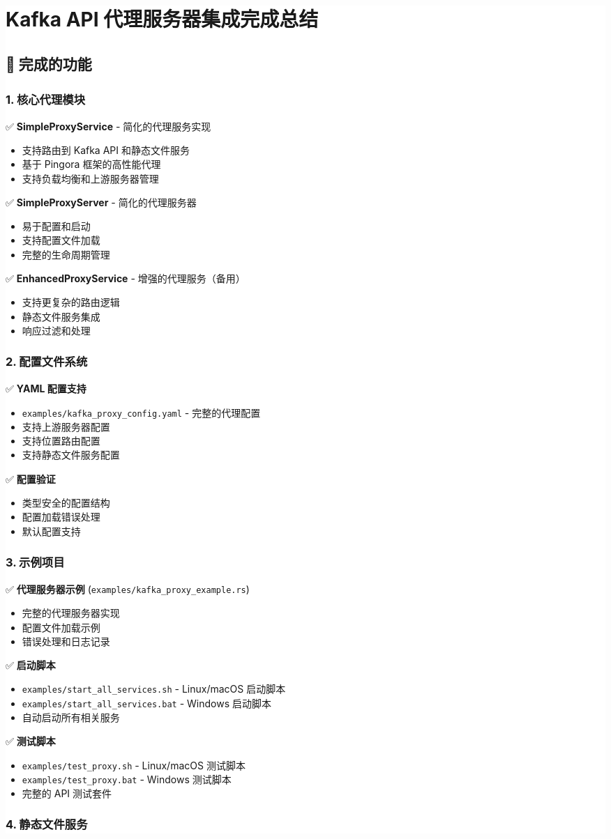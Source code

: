 # Kafka API 代理服务器集成完成总结

## 🎉 完成的功能

### 1. 核心代理模块

✅ **SimpleProxyService** - 简化的代理服务实现
- 支持路由到 Kafka API 和静态文件服务
- 基于 Pingora 框架的高性能代理
- 支持负载均衡和上游服务器管理

✅ **SimpleProxyServer** - 简化的代理服务器
- 易于配置和启动
- 支持配置文件加载
- 完整的生命周期管理

✅ **EnhancedProxyService** - 增强的代理服务（备用）
- 支持更复杂的路由逻辑
- 静态文件服务集成
- 响应过滤和处理

### 2. 配置文件系统

✅ **YAML 配置支持**
- `examples/kafka_proxy_config.yaml` - 完整的代理配置
- 支持上游服务器配置
- 支持位置路由配置
- 支持静态文件服务配置

✅ **配置验证**
- 类型安全的配置结构
- 配置加载错误处理
- 默认配置支持

### 3. 示例项目

✅ **代理服务器示例** (`examples/kafka_proxy_example.rs`)
- 完整的代理服务器实现
- 配置文件加载示例
- 错误处理和日志记录

✅ **启动脚本**
- `examples/start_all_services.sh` - Linux/macOS 启动脚本
- `examples/start_all_services.bat` - Windows 启动脚本
- 自动启动所有相关服务

✅ **测试脚本**
- `examples/test_proxy.sh` - Linux/macOS 测试脚本
- `examples/test_proxy.bat` - Windows 测试脚本
- 完整的 API 测试套件

### 4. 静态文件服务
